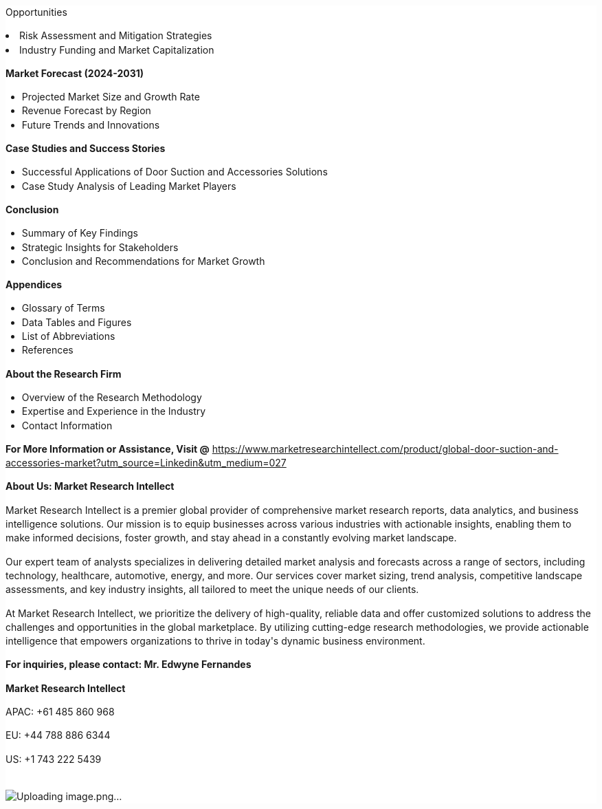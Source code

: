 Opportunities</li><li>Risk Assessment and Mitigation Strategies</li><li>Industry Funding and Market Capitalization</li></ul><p><strong>Market Forecast (2024-2031)</strong></p><ul><li>Projected Market Size and Growth Rate</li><li>Revenue Forecast by Region</li><li>Future Trends and Innovations</li></ul><p><strong>Case Studies and Success Stories</strong></p><ul><li>Successful Applications of Door Suction and Accessories Solutions</li><li>Case Study Analysis of Leading Market Players</li></ul><p><strong>Conclusion</strong></p><ul><li>Summary of Key Findings</li><li>Strategic Insights for Stakeholders</li><li>Conclusion and Recommendations for Market Growth</li></ul><p><strong>Appendices</strong></p><ul><li>Glossary of Terms</li><li>Data Tables and Figures</li><li>List of Abbreviations</li><li>References</li></ul><p><strong>About the Research Firm</strong></p><ul><li>Overview of the Research Methodology</li><li>Expertise and Experience in the Industry</li><li>Contact Information</li></ul></div><div class="article-main__content" data-test-id="publishing-text-block"><p><span class="font-[700]"><strong>For More Information or Assistance, Visit @</strong>&nbsp;<a href="https://www.marketresearchintellect.com/product/global-door-suction-and-accessories-market?utm_source=Linkedin&utm_medium=027">https://www.marketresearchintellect.com/product/global-door-suction-and-accessories-market?utm_source=Linkedin&utm_medium=027</a></span></p><p><strong>About Us: Market Research Intellect</strong></p><p>Market Research Intellect is a premier global provider of comprehensive market research reports, data analytics, and business intelligence solutions. Our mission is to equip businesses across various industries with actionable insights, enabling them to make informed decisions, foster growth, and stay ahead in a constantly evolving market landscape.</p><p>Our expert team of analysts specializes in delivering detailed market analysis and forecasts across a range of sectors, including technology, healthcare, automotive, energy, and more. Our services cover market sizing, trend analysis, competitive landscape assessments, and key industry insights, all tailored to meet the unique needs of our clients.</p><p>At Market Research Intellect, we prioritize the delivery of high-quality, reliable data and offer customized solutions to address the challenges and opportunities in the global marketplace. By utilizing cutting-edge research methodologies, we provide actionable intelligence that empowers organizations to thrive in today's dynamic business environment.</p><p><strong>For inquiries, please contact: Mr. Edwyne Fernandes</strong></p><p><strong>Market Research Intellect</strong></p><p>APAC: +61 485 860 968</p><p>EU: +44 788 886 6344</p><p>US: +1 743 222 5439</p></div><div class="article-main__content" data-test-id="publishing-text-block">&nbsp;</div>
![Uploading image.png…]()
